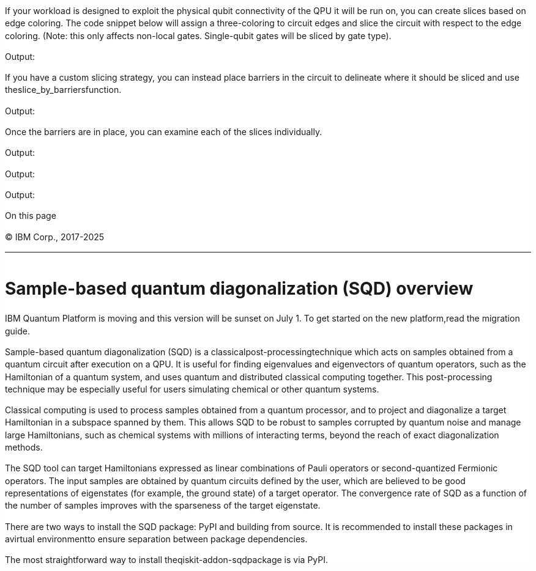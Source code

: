 If your workload is designed to exploit the physical qubit connectivity of the QPU it will be run on, you can create slices based on edge coloring. The code snippet below will assign a three-coloring to circuit edges and slice the circuit with respect to the edge coloring. (Note: this only affects non-local gates. Single-qubit gates will be sliced by gate type).

Output:

If you have a custom slicing strategy, you can instead place barriers in the circuit to delineate where it should be sliced and use theslice_by_barriersfunction.

Output:

Once the barriers are in place, you can examine each of the slices individually.

Output:

Output:

Output:

On this page

© IBM Corp., 2017-2025


---

# Sample-based quantum diagonalization (SQD) overview







IBM Quantum Platform is moving and this version will be sunset on July 1. To get started on the new platform,read the migration guide.

Sample-based quantum diagonalization (SQD) is a classicalpost-processingtechnique which acts on samples obtained from a quantum circuit after execution on a QPU. It is useful for finding eigenvalues and eigenvectors of quantum operators, such as the Hamiltonian of a quantum system, and uses quantum and distributed classical computing together. This post-processing technique may be especially useful for users simulating chemical or other quantum systems.

Classical computing is used to process samples obtained from a quantum processor, and to project and diagonalize a target Hamiltonian in a subspace spanned by them. This allows SQD to be robust to samples corrupted by quantum noise and manage large Hamiltonians, such as chemical systems with millions of interacting terms, beyond the reach of exact diagonalization methods.

The SQD tool can target Hamiltonians expressed as linear combinations of Pauli operators or second-quantized Fermionic operators. The input samples are obtained by quantum circuits defined by the user, which are believed to be good representations of eigenstates (for example, the ground state) of a target operator. The convergence rate of SQD as a function of the number of samples improves with the sparseness of the target eigenstate.

There are two ways to install the SQD package: PyPI and building from source. It is recommended to install these packages in avirtual environmentto ensure separation between package dependencies.

The most straightforward way to install theqiskit-addon-sqdpackage is via PyPI.
